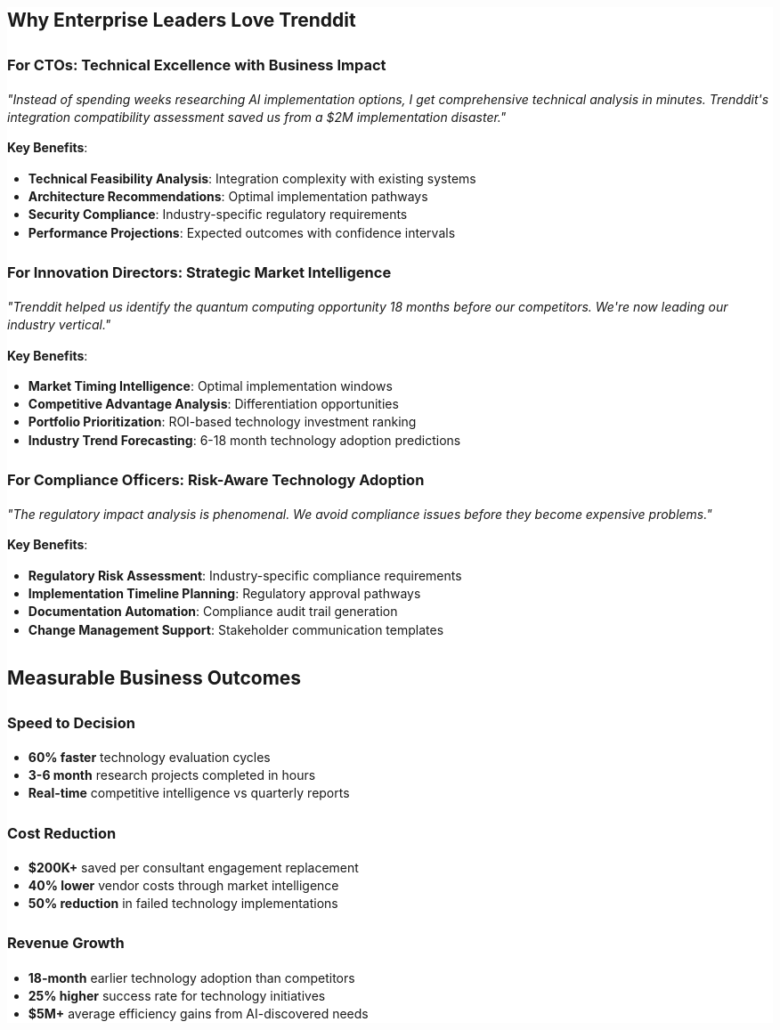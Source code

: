 ## Why Enterprise Leaders Love Trenddit

### For CTOs: Technical Excellence with Business Impact

*"Instead of spending weeks researching AI implementation options, I get comprehensive technical analysis in minutes. Trenddit's integration compatibility assessment saved us from a $2M implementation disaster."*

**Key Benefits**:
- **Technical Feasibility Analysis**: Integration complexity with existing systems
- **Architecture Recommendations**: Optimal implementation pathways
- **Security Compliance**: Industry-specific regulatory requirements
- **Performance Projections**: Expected outcomes with confidence intervals

### For Innovation Directors: Strategic Market Intelligence

*"Trenddit helped us identify the quantum computing opportunity 18 months before our competitors. We're now leading our industry vertical."*

**Key Benefits**:
- **Market Timing Intelligence**: Optimal implementation windows
- **Competitive Advantage Analysis**: Differentiation opportunities
- **Portfolio Prioritization**: ROI-based technology investment ranking
- **Industry Trend Forecasting**: 6-18 month technology adoption predictions

### For Compliance Officers: Risk-Aware Technology Adoption

*"The regulatory impact analysis is phenomenal. We avoid compliance issues before they become expensive problems."*

**Key Benefits**:
- **Regulatory Risk Assessment**: Industry-specific compliance requirements
- **Implementation Timeline Planning**: Regulatory approval pathways
- **Documentation Automation**: Compliance audit trail generation
- **Change Management Support**: Stakeholder communication templates

## Measurable Business Outcomes

### Speed to Decision
- **60% faster** technology evaluation cycles
- **3-6 month** research projects completed in hours
- **Real-time** competitive intelligence vs quarterly reports

### Cost Reduction  
- **$200K+** saved per consultant engagement replacement
- **40% lower** vendor costs through market intelligence
- **50% reduction** in failed technology implementations

### Revenue Growth
- **18-month** earlier technology adoption than competitors
- **25% higher** success rate for technology initiatives
- **$5M+** average efficiency gains from AI-discovered needs

